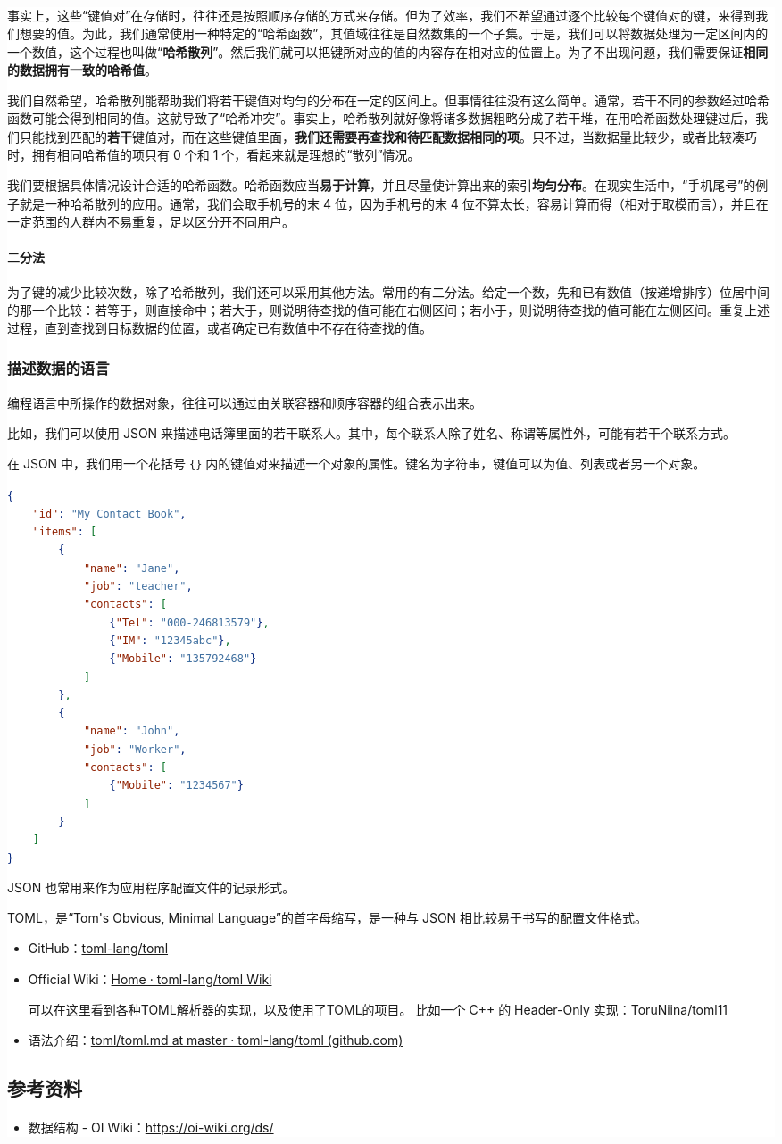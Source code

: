 事实上，这些“键值对”在存储时，往往还是按照顺序存储的方式来存储。但为了效率，我们不希望通过逐个比较每个键值对的键，来得到我们想要的值。为此，我们通常使用一种特定的“哈希函数”，其值域往往是自然数集的一个子集。于是，我们可以将数据处理为一定区间内的一个数值，这个过程也叫做“**哈希散列**”。然后我们就可以把键所对应的值的内容存在相对应的位置上。为了不出现问题，我们需要保证**相同的数据拥有一致的哈希值**。

我们自然希望，哈希散列能帮助我们将若干键值对均匀的分布在一定的区间上。但事情往往没有这么简单。通常，若干不同的参数经过哈希函数可能会得到相同的值。这就导致了“哈希冲突”。事实上，哈希散列就好像将诸多数据粗略分成了若干堆，在用哈希函数处理键过后，我们只能找到匹配的**若干**键值对，而在这些键值里面，**我们还需要再查找和待匹配数据相同的项**。只不过，当数据量比较少，或者比较凑巧时，拥有相同哈希值的项只有 0 个和 1 个，看起来就是理想的“散列”情况。

我们要根据具体情况设计合适的哈希函数。哈希函数应当**易于计算**，并且尽量使计算出来的索引**均匀分布**。在现实生活中，“手机尾号”的例子就是一种哈希散列的应用。通常，我们会取手机号的末 4 位，因为手机号的末 4 位不算太长，容易计算而得（相对于取模而言），并且在一定范围的人群内不易重复，足以区分开不同用户。

#### 二分法

为了键的减少比较次数，除了哈希散列，我们还可以采用其他方法。常用的有二分法。给定一个数，先和已有数值（按递增排序）位居中间的那一个比较：若等于，则直接命中；若大于，则说明待查找的值可能在右侧区间；若小于，则说明待查找的值可能在左侧区间。重复上述过程，直到查找到目标数据的位置，或者确定已有数值中不存在待查找的值。

### 描述数据的语言

编程语言中所操作的数据对象，往往可以通过由关联容器和顺序容器的组合表示出来。

比如，我们可以使用 JSON 来描述电话簿里面的若干联系人。其中，每个联系人除了姓名、称谓等属性外，可能有若干个联系方式。

在 JSON 中，我们用一个花括号 `{}` 内的键值对来描述一个对象的属性。键名为字符串，键值可以为值、列表或者另一个对象。

```json
{
    "id": "My Contact Book",
    "items": [
        {
            "name": "Jane",
            "job": "teacher",
            "contacts": [
                {"Tel": "000-246813579"},
                {"IM": "12345abc"},
                {"Mobile": "135792468"}
            ]
        },
        {
            "name": "John",
            "job": "Worker",
            "contacts": [
                {"Mobile": "1234567"}
            ]
        }
    ]
}
```

JSON 也常用来作为应用程序配置文件的记录形式。

TOML，是“Tom's Obvious, Minimal Language”的首字母缩写，是一种与 JSON 相比较易于书写的配置文件格式。

- GitHub：[toml-lang/toml](https://github.com/toml-lang/toml)

- Official Wiki：[Home · toml-lang/toml Wiki](https://github.com/toml-lang/toml/wiki)

    可以在这里看到各种TOML解析器的实现，以及使用了TOML的项目。
    比如一个 C++ 的 Header-Only 实现：[ToruNiina/toml11](https://github.com/ToruNiina/toml11)

- 语法介绍：[toml/toml.md at master · toml-lang/toml (github.com)](https://github.com/toml-lang/toml/blob/master/toml.md)

## 参考资料

- 数据结构 - OI Wiki：https://oi-wiki.org/ds/

